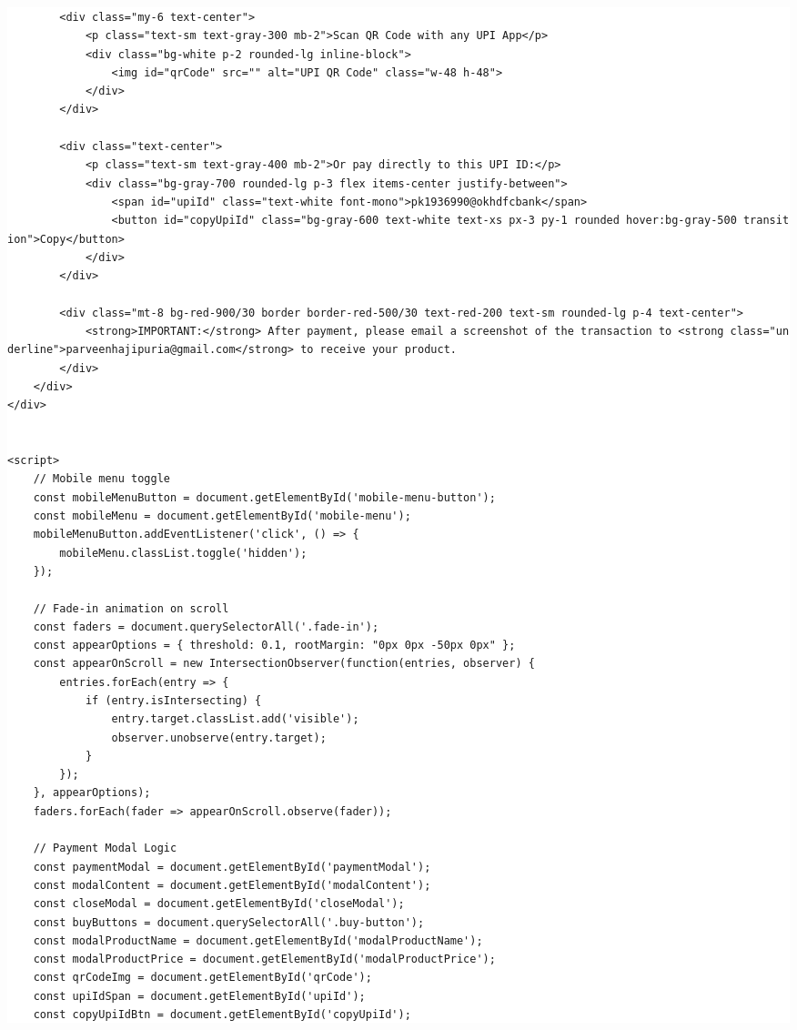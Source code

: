             <div class="my-6 text-center">
                <p class="text-sm text-gray-300 mb-2">Scan QR Code with any UPI App</p>
                <div class="bg-white p-2 rounded-lg inline-block">
                    <img id="qrCode" src="" alt="UPI QR Code" class="w-48 h-48">
                </div>
            </div>

            <div class="text-center">
                <p class="text-sm text-gray-400 mb-2">Or pay directly to this UPI ID:</p>
                <div class="bg-gray-700 rounded-lg p-3 flex items-center justify-between">
                    <span id="upiId" class="text-white font-mono">pk1936990@okhdfcbank</span>
                    <button id="copyUpiId" class="bg-gray-600 text-white text-xs px-3 py-1 rounded hover:bg-gray-500 transition">Copy</button>
                </div>
            </div>
            
            <div class="mt-8 bg-red-900/30 border border-red-500/30 text-red-200 text-sm rounded-lg p-4 text-center">
                <strong>IMPORTANT:</strong> After payment, please email a screenshot of the transaction to <strong class="underline">parveenhajipuria@gmail.com</strong> to receive your product.
            </div>
        </div>
    </div>


    <script>
        // Mobile menu toggle
        const mobileMenuButton = document.getElementById('mobile-menu-button');
        const mobileMenu = document.getElementById('mobile-menu');
        mobileMenuButton.addEventListener('click', () => {
            mobileMenu.classList.toggle('hidden');
        });

        // Fade-in animation on scroll
        const faders = document.querySelectorAll('.fade-in');
        const appearOptions = { threshold: 0.1, rootMargin: "0px 0px -50px 0px" };
        const appearOnScroll = new IntersectionObserver(function(entries, observer) {
            entries.forEach(entry => {
                if (entry.isIntersecting) {
                    entry.target.classList.add('visible');
                    observer.unobserve(entry.target);
                }
            });
        }, appearOptions);
        faders.forEach(fader => appearOnScroll.observe(fader));
        
        // Payment Modal Logic
        const paymentModal = document.getElementById('paymentModal');
        const modalContent = document.getElementById('modalContent');
        const closeModal = document.getElementById('closeModal');
        const buyButtons = document.querySelectorAll('.buy-button');
        const modalProductName = document.getElementById('modalProductName');
        const modalProductPrice = document.getElementById('modalProductPrice');
        const qrCodeImg = document.getElementById('qrCode');
        const upiIdSpan = document.getElementById('upiId');
        const copyUpiIdBtn = document.getElementById('copyUpiId');
        